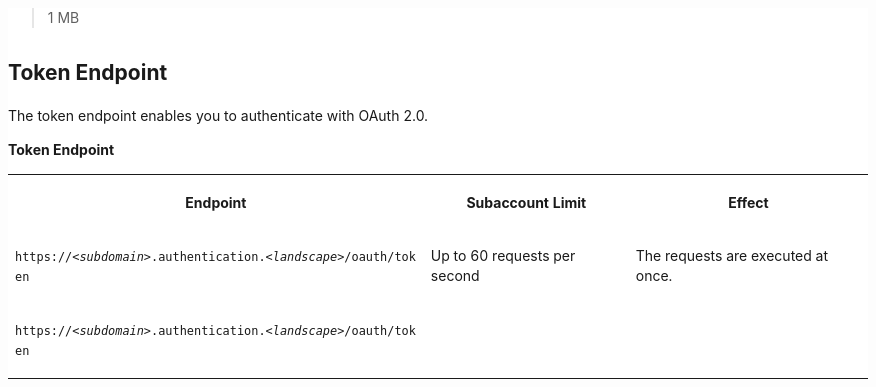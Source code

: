 > <td valign="top">
> 
> 1 MB
> 
> </td>
> </tr>
> </table>



<a name="loiod203e2d41df1455d8fdc2334844a60d4__section_dhs_hgl_15b"/>

## Token Endpoint

The token endpoint enables you to authenticate with OAuth 2.0.

**Token Endpoint**


<table>
<tr>
<th valign="top">

Endpoint

</th>
<th valign="top">

Subaccount Limit

</th>
<th valign="top">

Effect

</th>
</tr>
<tr>
<td valign="top">

<code>https://<i class="varname">&lt;subdomain&gt;</i>.authentication.<i class="varname">&lt;landscape&gt;</i>/oauth/token</code> 

</td>
<td valign="top">

Up to 60 requests per second

</td>
<td valign="top">

The requests are executed at once.

</td>
</tr>
<tr>
<td valign="top">

<code>https://<i class="varname">&lt;subdomain&gt;</i>.authentication.<i class="varname">&lt;landscape&gt;</i>/oauth/token</code> 
